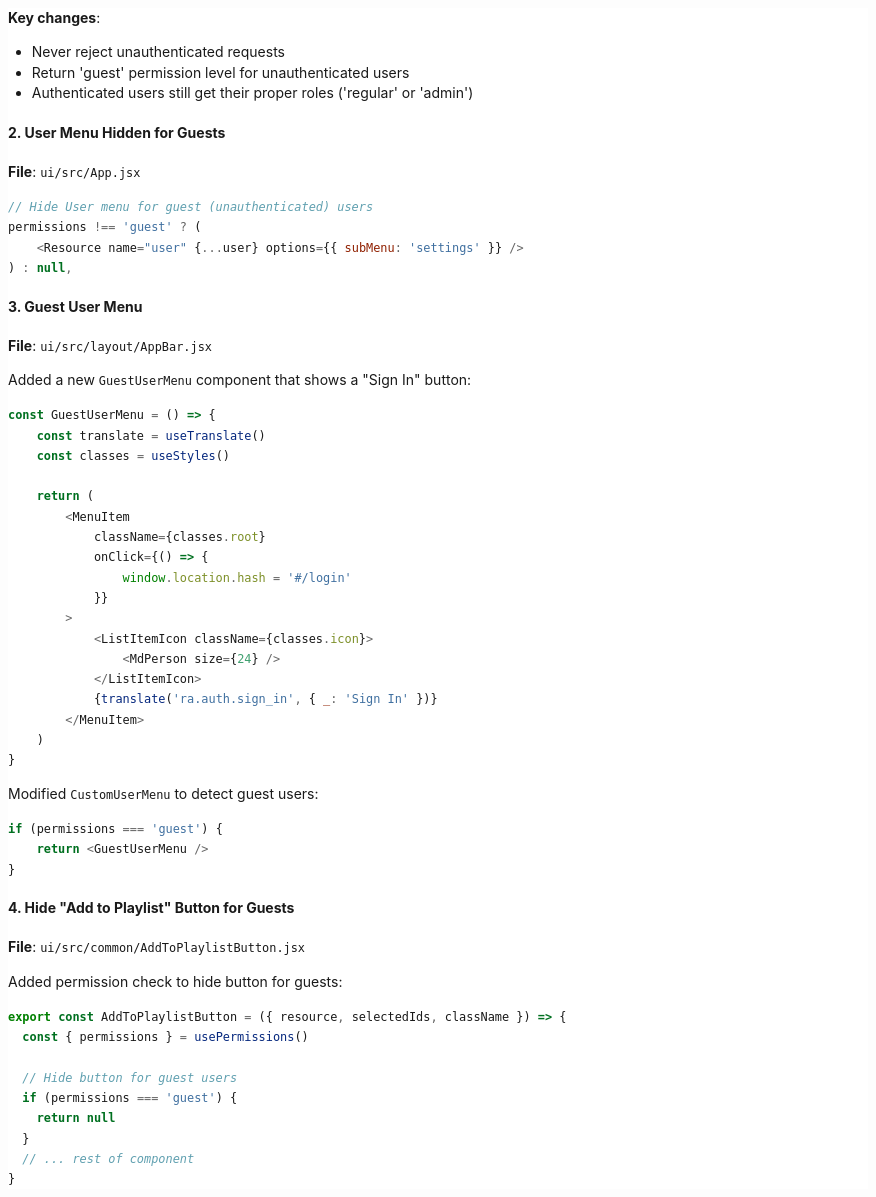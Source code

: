 **Key changes**:
- Never reject unauthenticated requests
- Return 'guest' permission level for unauthenticated users
- Authenticated users still get their proper roles ('regular' or 'admin')

#### 2. User Menu Hidden for Guests
**File**: `ui/src/App.jsx`

```javascript
// Hide User menu for guest (unauthenticated) users
permissions !== 'guest' ? (
    <Resource name="user" {...user} options={{ subMenu: 'settings' }} />
) : null,
```

#### 3. Guest User Menu
**File**: `ui/src/layout/AppBar.jsx`

Added a new `GuestUserMenu` component that shows a "Sign In" button:

```javascript
const GuestUserMenu = () => {
    const translate = useTranslate()
    const classes = useStyles()

    return (
        <MenuItem
            className={classes.root}
            onClick={() => {
                window.location.hash = '#/login'
            }}
        >
            <ListItemIcon className={classes.icon}>
                <MdPerson size={24} />
            </ListItemIcon>
            {translate('ra.auth.sign_in', { _: 'Sign In' })}
        </MenuItem>
    )
}
```

Modified `CustomUserMenu` to detect guest users:
```javascript
if (permissions === 'guest') {
    return <GuestUserMenu />
}
```

#### 4. Hide "Add to Playlist" Button for Guests
**File**: `ui/src/common/AddToPlaylistButton.jsx`

Added permission check to hide button for guests:

```javascript
export const AddToPlaylistButton = ({ resource, selectedIds, className }) => {
  const { permissions } = usePermissions()

  // Hide button for guest users
  if (permissions === 'guest') {
    return null
  }
  // ... rest of component
}
```
